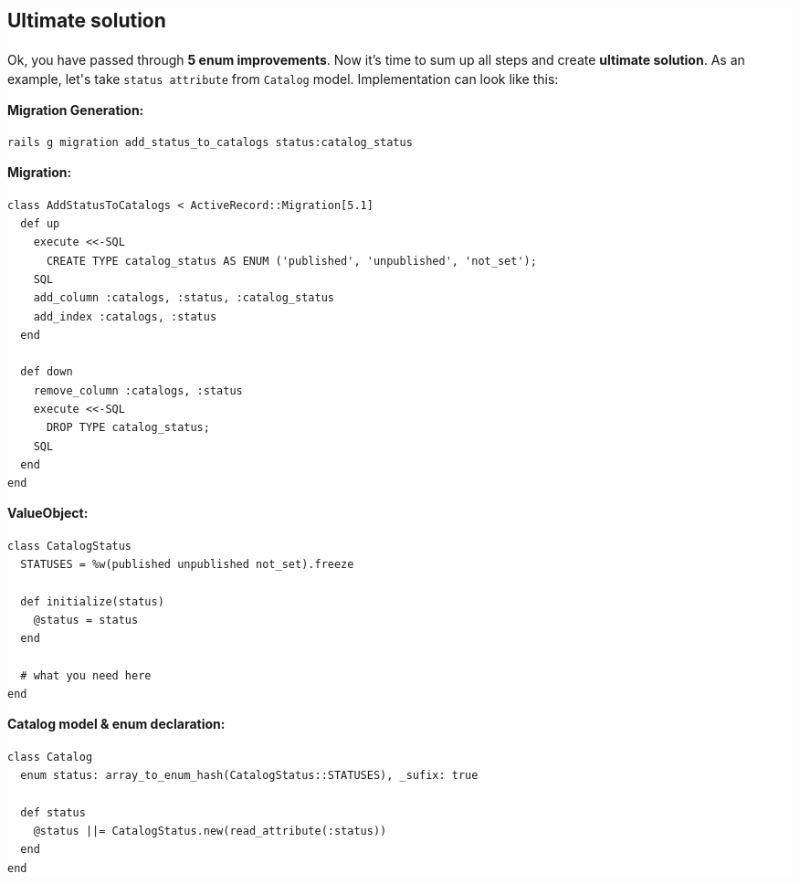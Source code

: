 ## Ultimate solution

Ok, you have passed through **5 enum improvements**. Now it’s time to sum up all steps and create **ultimate solution**. As an example, let's take `status attribute` from `Catalog` model. Implementation can look like this:

**Migration Generation:**

`rails g migration add_status_to_catalogs status:catalog_status`

**Migration:**

```
class AddStatusToCatalogs < ActiveRecord::Migration[5.1]
  def up
    execute <<-SQL
      CREATE TYPE catalog_status AS ENUM ('published', 'unpublished', 'not_set');
    SQL
    add_column :catalogs, :status, :catalog_status
    add_index :catalogs, :status
  end

  def down
    remove_column :catalogs, :status
    execute <<-SQL
      DROP TYPE catalog_status;
    SQL
  end
end
```

**ValueObject:**

```
class CatalogStatus
  STATUSES = %w(published unpublished not_set).freeze

  def initialize(status)
    @status = status
  end

  # what you need here
end
```

**Catalog model & enum declaration:**

```
class Catalog
  enum status: array_to_enum_hash(CatalogStatus::STATUSES), _sufix: true

  def status
    @status ||= CatalogStatus.new(read_attribute(:status))
  end
end
```

